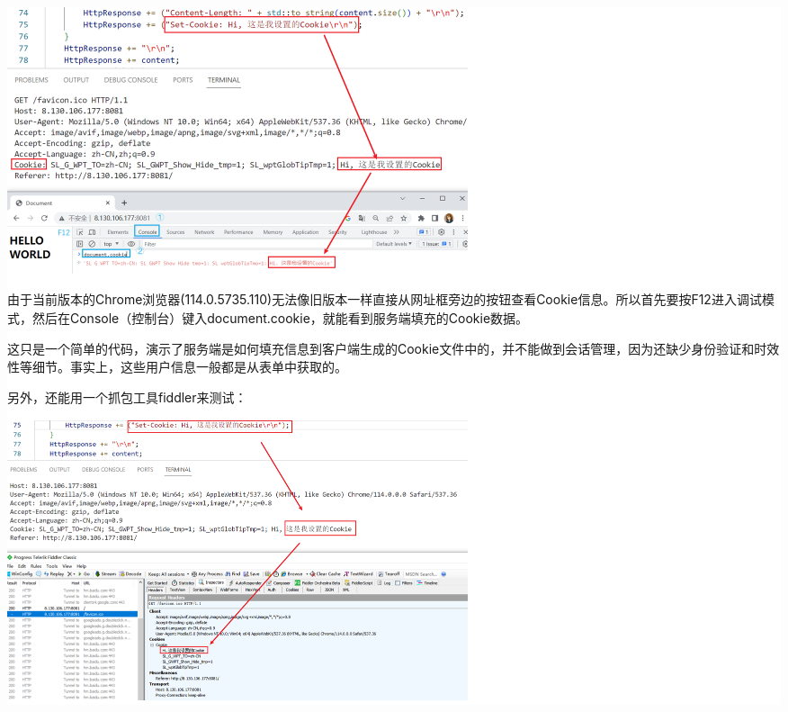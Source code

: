 <img src="./HTTP协议.IMG/MD202306101515697.png" alt="image-20230610140633053" style="zoom:50%;" />

由于当前版本的Chrome浏览器(114.0.5735.110)无法像旧版本一样直接从网址框旁边的按钮查看Cookie信息。所以首先要按F12进入调试模式，然后在Console（控制台）键入document.cookie，就能看到服务端填充的Cookie数据。

这只是一个简单的代码，演示了服务端是如何填充信息到客户端生成的Cookie文件中的，并不能做到会话管理，因为还缺少身份验证和时效性等细节。事实上，这些用户信息一般都是从表单中获取的。

另外，还能用一个抓包工具fiddler来测试：

<img src="./HTTP协议.IMG/MD202306101515698.png" alt="image-20230610142129895" style="zoom:50%;" />

